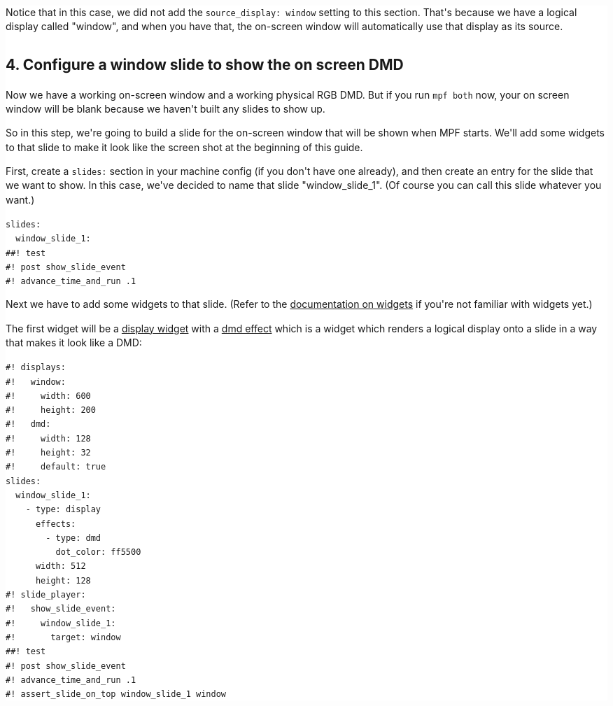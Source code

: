 Notice that in this case, we did not add the `source_display: window`
setting to this section. That's because we have a logical display
called "window", and when you have that, the on-screen window will
automatically use that display as its source.

## 4. Configure a window slide to show the on screen DMD

Now we have a working on-screen window and a working physical RGB DMD.
But if you run `mpf both` now, your on screen window will be blank
because we haven't built any slides to show up.

So in this step, we're going to build a slide for the on-screen window
that will be shown when MPF starts. We'll add some widgets to that
slide to make it look like the screen shot at the beginning of this
guide.

First, create a `slides:` section in your machine config (if you don't
have one already), and then create an entry for the slide that we want
to show. In this case, we've decided to name that slide
"window_slide_1". (Of course you can call this slide whatever you
want.)

``` mpf-mc-config
slides:
  window_slide_1:
##! test
#! post show_slide_event
#! advance_time_and_run .1
```

Next we have to add some widgets to that slide. (Refer to the
[documentation on widgets](../widgets/index.md) if you're not familiar with widgets yet.)

The first widget will be a
[display widget](../widgets/display/index.md) with a
[dmd effect](../widgets/display/effects.md) which is a widget which renders a logical display onto a
slide in a way that makes it look like a DMD:

``` mpf-mc-config
#! displays:
#!   window:
#!     width: 600
#!     height: 200
#!   dmd:
#!     width: 128
#!     height: 32
#!     default: true
slides:
  window_slide_1:
    - type: display
      effects:
        - type: dmd
          dot_color: ff5500
      width: 512
      height: 128
#! slide_player:
#!   show_slide_event:
#!     window_slide_1:
#!       target: window
##! test
#! post show_slide_event
#! advance_time_and_run .1
#! assert_slide_on_top window_slide_1 window
```
